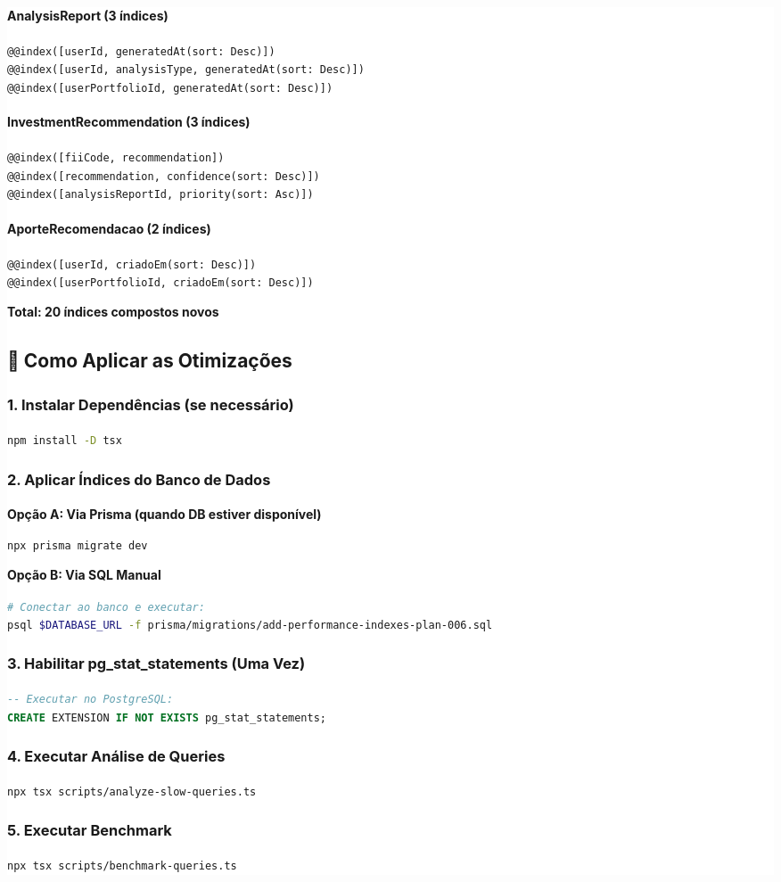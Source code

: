 #### AnalysisReport (3 índices)
```prisma
@@index([userId, generatedAt(sort: Desc)])
@@index([userId, analysisType, generatedAt(sort: Desc)])
@@index([userPortfolioId, generatedAt(sort: Desc)])
```

#### InvestmentRecommendation (3 índices)
```prisma
@@index([fiiCode, recommendation])
@@index([recommendation, confidence(sort: Desc)])
@@index([analysisReportId, priority(sort: Asc)])
```

#### AporteRecomendacao (2 índices)
```prisma
@@index([userId, criadoEm(sort: Desc)])
@@index([userPortfolioId, criadoEm(sort: Desc)])
```

**Total: 20 índices compostos novos**

## 🚀 Como Aplicar as Otimizações

### 1. Instalar Dependências (se necessário)
```bash
npm install -D tsx
```

### 2. Aplicar Índices do Banco de Dados

**Opção A: Via Prisma (quando DB estiver disponível)**
```bash
npx prisma migrate dev
```

**Opção B: Via SQL Manual**
```bash
# Conectar ao banco e executar:
psql $DATABASE_URL -f prisma/migrations/add-performance-indexes-plan-006.sql
```

### 3. Habilitar pg_stat_statements (Uma Vez)
```sql
-- Executar no PostgreSQL:
CREATE EXTENSION IF NOT EXISTS pg_stat_statements;
```

### 4. Executar Análise de Queries
```bash
npx tsx scripts/analyze-slow-queries.ts
```

### 5. Executar Benchmark
```bash
npx tsx scripts/benchmark-queries.ts
```
